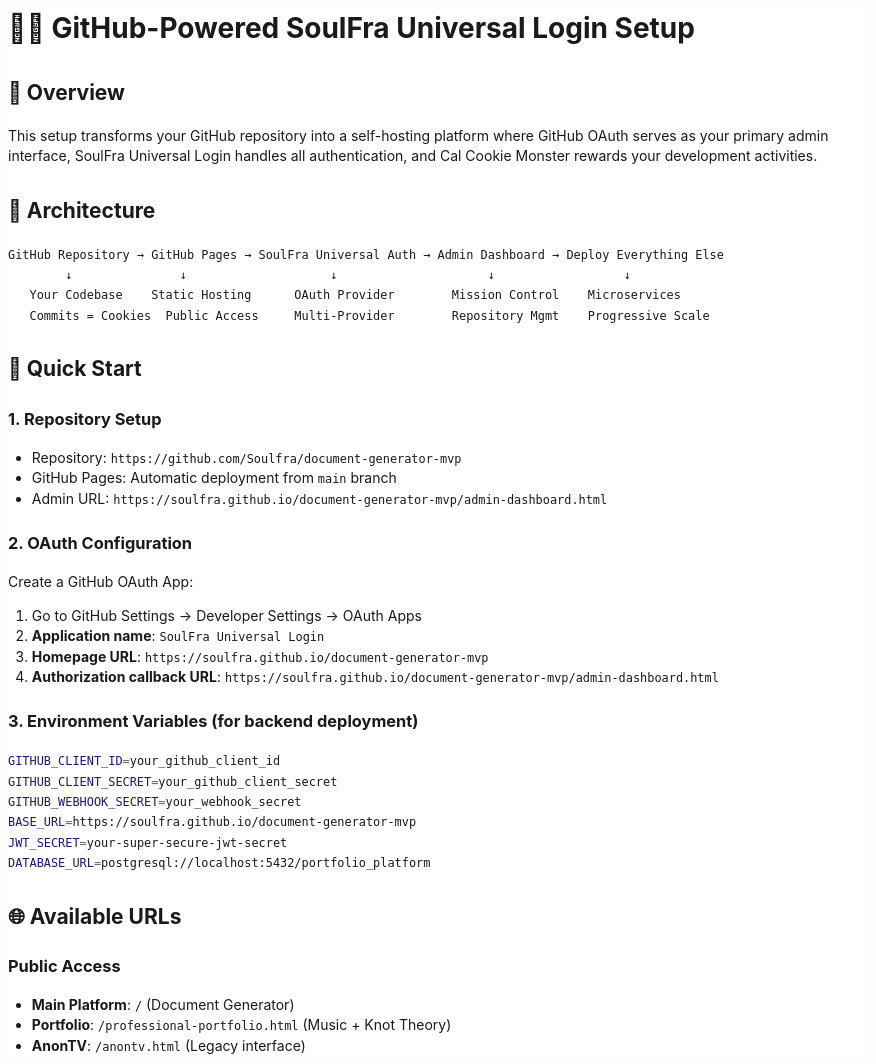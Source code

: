 # 🐙🌐 GitHub-Powered SoulFra Universal Login Setup

## 🎯 **Overview**

This setup transforms your GitHub repository into a self-hosting platform where GitHub OAuth serves as your primary admin interface, SoulFra Universal Login handles all authentication, and Cal Cookie Monster rewards your development activities.

## 🔧 **Architecture**

```
GitHub Repository → GitHub Pages → SoulFra Universal Auth → Admin Dashboard → Deploy Everything Else
        ↓               ↓                    ↓                     ↓                  ↓
   Your Codebase    Static Hosting      OAuth Provider        Mission Control    Microservices
   Commits = Cookies  Public Access     Multi-Provider        Repository Mgmt    Progressive Scale
```

## 🚀 **Quick Start**

### 1. **Repository Setup**
- Repository: `https://github.com/Soulfra/document-generator-mvp`
- GitHub Pages: Automatic deployment from `main` branch
- Admin URL: `https://soulfra.github.io/document-generator-mvp/admin-dashboard.html`

### 2. **OAuth Configuration**
Create a GitHub OAuth App:
1. Go to GitHub Settings → Developer Settings → OAuth Apps
2. **Application name**: `SoulFra Universal Login`
3. **Homepage URL**: `https://soulfra.github.io/document-generator-mvp`
4. **Authorization callback URL**: `https://soulfra.github.io/document-generator-mvp/admin-dashboard.html`

### 3. **Environment Variables** (for backend deployment)
```bash
GITHUB_CLIENT_ID=your_github_client_id
GITHUB_CLIENT_SECRET=your_github_client_secret
GITHUB_WEBHOOK_SECRET=your_webhook_secret
BASE_URL=https://soulfra.github.io/document-generator-mvp
JWT_SECRET=your-super-secure-jwt-secret
DATABASE_URL=postgresql://localhost:5432/portfolio_platform
```

## 🌐 **Available URLs**

### **Public Access**
- **Main Platform**: `/` (Document Generator)
- **Portfolio**: `/professional-portfolio.html` (Music + Knot Theory)
- **AnonTV**: `/anontv.html` (Legacy interface)
